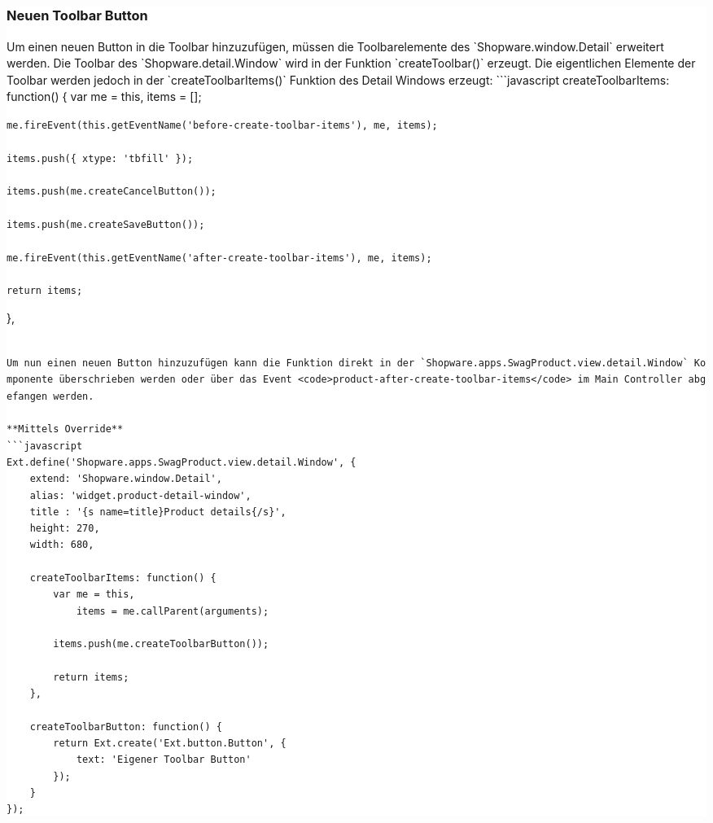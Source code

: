 <h3>Neuen Toolbar Button</h3>
Um einen neuen Button in die Toolbar hinzuzufügen, müssen die Toolbarelemente des `Shopware.window.Detail` erweitert werden. Die Toolbar des `Shopware.detail.Window` wird in der Funktion `createToolbar()` erzeugt. Die eigentlichen Elemente der Toolbar werden jedoch in der `createToolbarItems()` Funktion des Detail Windows erzeugt:
```javascript
createToolbarItems: function() {
    var me = this, items = [];

    me.fireEvent(this.getEventName('before-create-toolbar-items'), me, items);

    items.push({ xtype: 'tbfill' });

    items.push(me.createCancelButton());

    items.push(me.createSaveButton());

    me.fireEvent(this.getEventName('after-create-toolbar-items'), me, items);

    return items;
},
```

Um nun einen neuen Button hinzuzufügen kann die Funktion direkt in der `Shopware.apps.SwagProduct.view.detail.Window` Komponente überschrieben werden oder über das Event <code>product-after-create-toolbar-items</code> im Main Controller abgefangen werden.

**Mittels Override**
```javascript
Ext.define('Shopware.apps.SwagProduct.view.detail.Window', {
    extend: 'Shopware.window.Detail',
    alias: 'widget.product-detail-window',
    title : '{s name=title}Product details{/s}',
    height: 270,
    width: 680,

    createToolbarItems: function() {
        var me = this,
            items = me.callParent(arguments);

        items.push(me.createToolbarButton());

        return items;
    },

    createToolbarButton: function() {
        return Ext.create('Ext.button.Button', {
            text: 'Eigener Toolbar Button'
        });
    }
});
```
